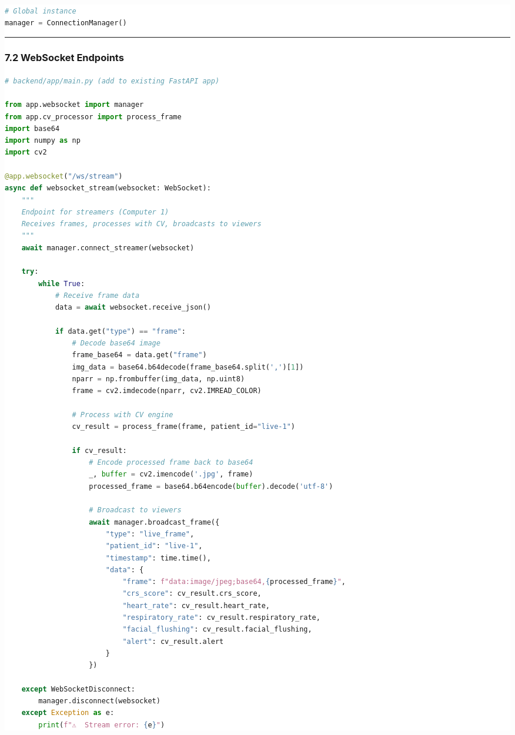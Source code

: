 ```python
# Global instance
manager = ConnectionManager()
```

---

### 7.2 WebSocket Endpoints

```python
# backend/app/main.py (add to existing FastAPI app)

from app.websocket import manager
from app.cv_processor import process_frame
import base64
import numpy as np
import cv2

@app.websocket("/ws/stream")
async def websocket_stream(websocket: WebSocket):
    """
    Endpoint for streamers (Computer 1)
    Receives frames, processes with CV, broadcasts to viewers
    """
    await manager.connect_streamer(websocket)

    try:
        while True:
            # Receive frame data
            data = await websocket.receive_json()

            if data.get("type") == "frame":
                # Decode base64 image
                frame_base64 = data.get("frame")
                img_data = base64.b64decode(frame_base64.split(',')[1])
                nparr = np.frombuffer(img_data, np.uint8)
                frame = cv2.imdecode(nparr, cv2.IMREAD_COLOR)

                # Process with CV engine
                cv_result = process_frame(frame, patient_id="live-1")

                if cv_result:
                    # Encode processed frame back to base64
                    _, buffer = cv2.imencode('.jpg', frame)
                    processed_frame = base64.b64encode(buffer).decode('utf-8')

                    # Broadcast to viewers
                    await manager.broadcast_frame({
                        "type": "live_frame",
                        "patient_id": "live-1",
                        "timestamp": time.time(),
                        "data": {
                            "frame": f"data:image/jpeg;base64,{processed_frame}",
                            "crs_score": cv_result.crs_score,
                            "heart_rate": cv_result.heart_rate,
                            "respiratory_rate": cv_result.respiratory_rate,
                            "facial_flushing": cv_result.facial_flushing,
                            "alert": cv_result.alert
                        }
                    })

    except WebSocketDisconnect:
        manager.disconnect(websocket)
    except Exception as e:
        print(f"⚠️  Stream error: {e}")
```